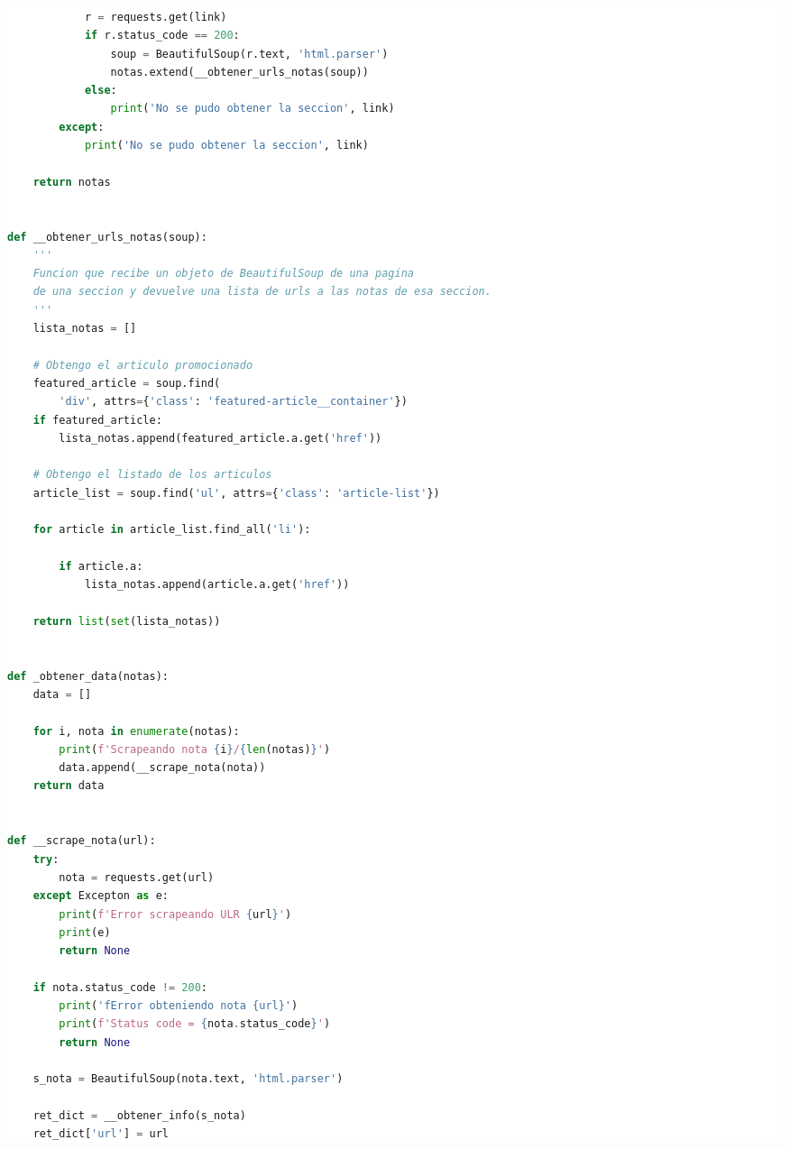 ```py
            r = requests.get(link)
            if r.status_code == 200:
                soup = BeautifulSoup(r.text, 'html.parser')
                notas.extend(__obtener_urls_notas(soup))
            else:
                print('No se pudo obtener la seccion', link)
        except:
            print('No se pudo obtener la seccion', link)

    return notas


def __obtener_urls_notas(soup):
    '''
    Funcion que recibe un objeto de BeautifulSoup de una pagina
    de una seccion y devuelve una lista de urls a las notas de esa seccion.
    '''
    lista_notas = []

    # Obtengo el articulo promocionado
    featured_article = soup.find(
        'div', attrs={'class': 'featured-article__container'})
    if featured_article:
        lista_notas.append(featured_article.a.get('href'))

    # Obtengo el listado de los articulos
    article_list = soup.find('ul', attrs={'class': 'article-list'})

    for article in article_list.find_all('li'):

        if article.a:
            lista_notas.append(article.a.get('href'))

    return list(set(lista_notas))


def _obtener_data(notas):
    data = []

    for i, nota in enumerate(notas):
        print(f'Scrapeando nota {i}/{len(notas)}')
        data.append(__scrape_nota(nota))
    return data


def __scrape_nota(url):
    try:
        nota = requests.get(url)
    except Excepton as e:
        print(f'Error scrapeando ULR {url}')
        print(e)
        return None

    if nota.status_code != 200:
        print('fError obteniendo nota {url}')
        print(f'Status code = {nota.status_code}')
        return None

    s_nota = BeautifulSoup(nota.text, 'html.parser')

    ret_dict = __obtener_info(s_nota)
    ret_dict['url'] = url

```